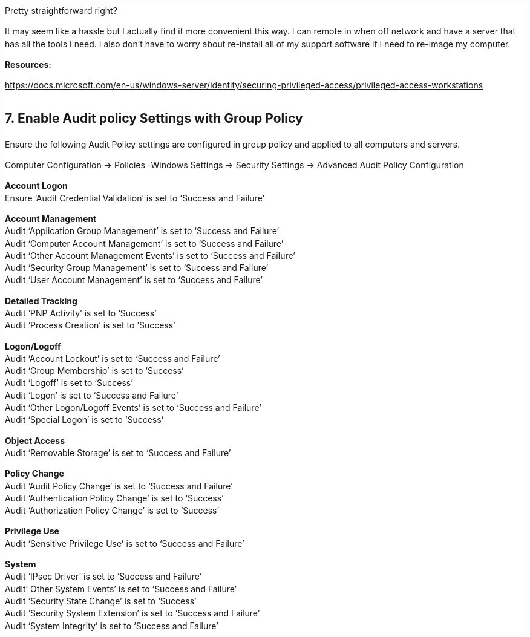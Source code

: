 Pretty straightforward right?

It may seem like a hassle but I actually find it more convenient this way. I can remote in when off network and have a server that has all the tools I need. I also don’t have to worry about re-install all of my support software if I need to re-image my computer.

**Resources:**

https://docs.microsoft.com/en-us/windows-server/identity/securing-privileged-access/privileged-access-workstations

## 7. Enable Audit policy Settings with Group Policy

Ensure the following Audit Policy settings are configured in group policy and applied to all computers and servers.

Computer Configuration -> Policies -Windows Settings -> Security Settings -> Advanced Audit Policy Configuration

**Account Logon**  
Ensure ‘Audit Credential Validation’ is set to ‘Success and Failure’  

**Account Management**  
Audit ‘Application Group Management’ is set to ‘Success and Failure’  
Audit ‘Computer Account Management’ is set to ‘Success and Failure’  
Audit ‘Other Account Management Events’ is set to ‘Success and Failure’  
Audit ‘Security Group Management’ is set to ‘Success and Failure’  
Audit ‘User Account Management’ is set to ‘Success and Failure’  

**Detailed Tracking**  
Audit ‘PNP Activity’ is set to ‘Success’  
Audit ‘Process Creation’ is set to ‘Success’  

**Logon/Logoff**  
Audit ‘Account Lockout’ is set to ‘Success and Failure’  
Audit ‘Group Membership’ is set to ‘Success’  
Audit ‘Logoff’ is set to ‘Success’  
Audit ‘Logon’ is set to ‘Success and Failure’  
Audit ‘Other Logon/Logoff Events’ is set to ‘Success and Failure’  
Audit ‘Special Logon’ is set to ‘Success’  

**Object Access**  
Audit ‘Removable Storage’ is set to ‘Success and Failure’  

**Policy Change**  
Audit ‘Audit Policy Change’ is set to ‘Success and Failure’  
Audit ‘Authentication Policy Change’ is set to ‘Success’  
Audit ‘Authorization Policy Change’ is set to ‘Success’  

**Privilege Use**  
Audit ‘Sensitive Privilege Use’ is set to ‘Success and Failure’  

**System**  
Audit ‘IPsec Driver’ is set to ‘Success and Failure’  
Audit’ Other System Events’ is set to ‘Success and Failure’  
Audit ‘Security State Change’ is set to ‘Success’  
Audit ‘Security System Extension’ is set to ‘Success and Failure’  
Audit ‘System Integrity’ is set to ‘Success and Failure’  
